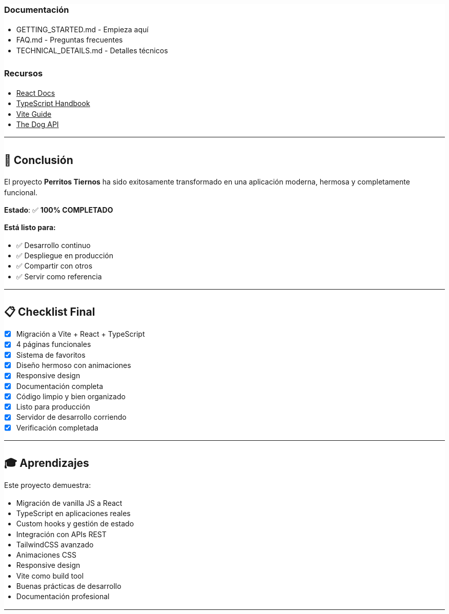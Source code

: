 ### Documentación
- GETTING_STARTED.md - Empieza aquí
- FAQ.md - Preguntas frecuentes
- TECHNICAL_DETAILS.md - Detalles técnicos

### Recursos
- [React Docs](https://react.dev/)
- [TypeScript Handbook](https://www.typescriptlang.org/docs/)
- [Vite Guide](https://vitejs.dev/guide/)
- [The Dog API](https://thedogapi.com/)

---

## 🎉 Conclusión

El proyecto **Perritos Tiernos** ha sido exitosamente transformado en una aplicación moderna, hermosa y completamente funcional.

**Estado**: ✅ **100% COMPLETADO**

**Está listo para:**
- ✅ Desarrollo continuo
- ✅ Despliegue en producción
- ✅ Compartir con otros
- ✅ Servir como referencia

---

## 📋 Checklist Final

- [x] Migración a Vite + React + TypeScript
- [x] 4 páginas funcionales
- [x] Sistema de favoritos
- [x] Diseño hermoso con animaciones
- [x] Responsive design
- [x] Documentación completa
- [x] Código limpio y bien organizado
- [x] Listo para producción
- [x] Servidor de desarrollo corriendo
- [x] Verificación completada

---

## 🎓 Aprendizajes

Este proyecto demuestra:
- Migración de vanilla JS a React
- TypeScript en aplicaciones reales
- Custom hooks y gestión de estado
- Integración con APIs REST
- TailwindCSS avanzado
- Animaciones CSS
- Responsive design
- Vite como build tool
- Buenas prácticas de desarrollo
- Documentación profesional

---